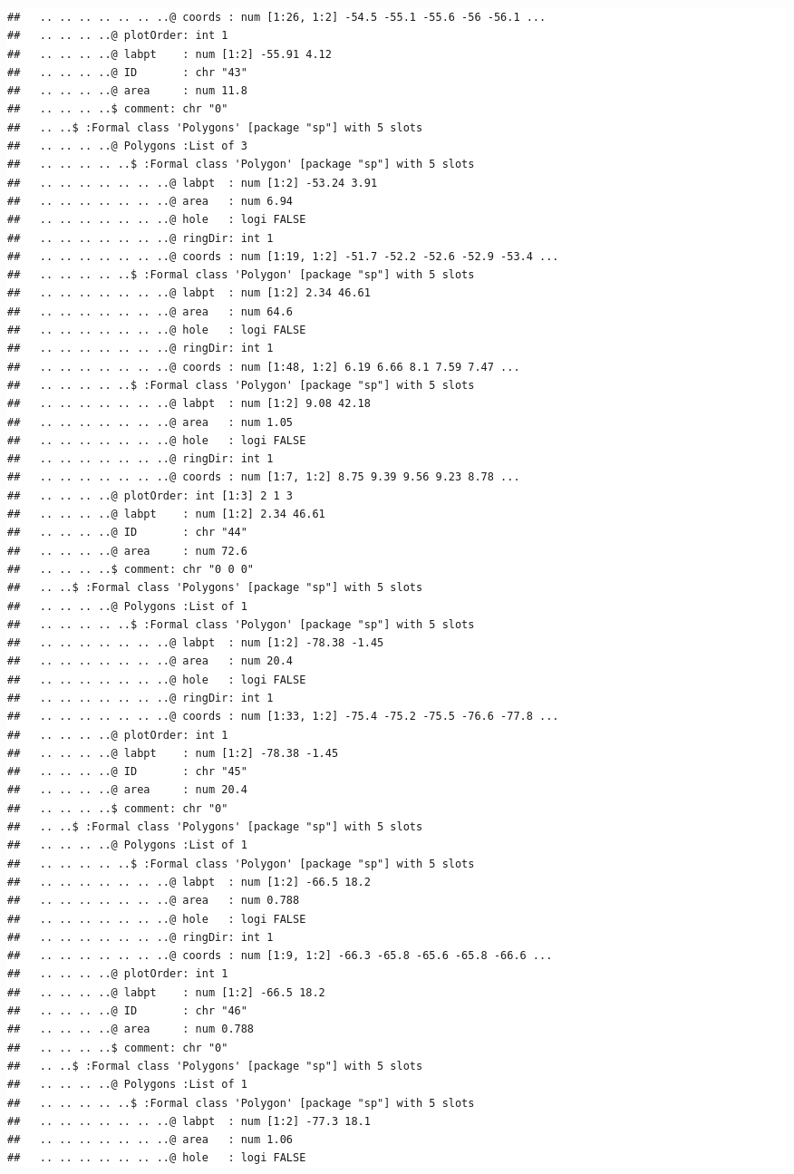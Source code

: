 ```
##   .. .. .. .. .. .. ..@ coords : num [1:26, 1:2] -54.5 -55.1 -55.6 -56 -56.1 ...
##   .. .. .. ..@ plotOrder: int 1
##   .. .. .. ..@ labpt    : num [1:2] -55.91 4.12
##   .. .. .. ..@ ID       : chr "43"
##   .. .. .. ..@ area     : num 11.8
##   .. .. .. ..$ comment: chr "0"
##   .. ..$ :Formal class 'Polygons' [package "sp"] with 5 slots
##   .. .. .. ..@ Polygons :List of 3
##   .. .. .. .. ..$ :Formal class 'Polygon' [package "sp"] with 5 slots
##   .. .. .. .. .. .. ..@ labpt  : num [1:2] -53.24 3.91
##   .. .. .. .. .. .. ..@ area   : num 6.94
##   .. .. .. .. .. .. ..@ hole   : logi FALSE
##   .. .. .. .. .. .. ..@ ringDir: int 1
##   .. .. .. .. .. .. ..@ coords : num [1:19, 1:2] -51.7 -52.2 -52.6 -52.9 -53.4 ...
##   .. .. .. .. ..$ :Formal class 'Polygon' [package "sp"] with 5 slots
##   .. .. .. .. .. .. ..@ labpt  : num [1:2] 2.34 46.61
##   .. .. .. .. .. .. ..@ area   : num 64.6
##   .. .. .. .. .. .. ..@ hole   : logi FALSE
##   .. .. .. .. .. .. ..@ ringDir: int 1
##   .. .. .. .. .. .. ..@ coords : num [1:48, 1:2] 6.19 6.66 8.1 7.59 7.47 ...
##   .. .. .. .. ..$ :Formal class 'Polygon' [package "sp"] with 5 slots
##   .. .. .. .. .. .. ..@ labpt  : num [1:2] 9.08 42.18
##   .. .. .. .. .. .. ..@ area   : num 1.05
##   .. .. .. .. .. .. ..@ hole   : logi FALSE
##   .. .. .. .. .. .. ..@ ringDir: int 1
##   .. .. .. .. .. .. ..@ coords : num [1:7, 1:2] 8.75 9.39 9.56 9.23 8.78 ...
##   .. .. .. ..@ plotOrder: int [1:3] 2 1 3
##   .. .. .. ..@ labpt    : num [1:2] 2.34 46.61
##   .. .. .. ..@ ID       : chr "44"
##   .. .. .. ..@ area     : num 72.6
##   .. .. .. ..$ comment: chr "0 0 0"
##   .. ..$ :Formal class 'Polygons' [package "sp"] with 5 slots
##   .. .. .. ..@ Polygons :List of 1
##   .. .. .. .. ..$ :Formal class 'Polygon' [package "sp"] with 5 slots
##   .. .. .. .. .. .. ..@ labpt  : num [1:2] -78.38 -1.45
##   .. .. .. .. .. .. ..@ area   : num 20.4
##   .. .. .. .. .. .. ..@ hole   : logi FALSE
##   .. .. .. .. .. .. ..@ ringDir: int 1
##   .. .. .. .. .. .. ..@ coords : num [1:33, 1:2] -75.4 -75.2 -75.5 -76.6 -77.8 ...
##   .. .. .. ..@ plotOrder: int 1
##   .. .. .. ..@ labpt    : num [1:2] -78.38 -1.45
##   .. .. .. ..@ ID       : chr "45"
##   .. .. .. ..@ area     : num 20.4
##   .. .. .. ..$ comment: chr "0"
##   .. ..$ :Formal class 'Polygons' [package "sp"] with 5 slots
##   .. .. .. ..@ Polygons :List of 1
##   .. .. .. .. ..$ :Formal class 'Polygon' [package "sp"] with 5 slots
##   .. .. .. .. .. .. ..@ labpt  : num [1:2] -66.5 18.2
##   .. .. .. .. .. .. ..@ area   : num 0.788
##   .. .. .. .. .. .. ..@ hole   : logi FALSE
##   .. .. .. .. .. .. ..@ ringDir: int 1
##   .. .. .. .. .. .. ..@ coords : num [1:9, 1:2] -66.3 -65.8 -65.6 -65.8 -66.6 ...
##   .. .. .. ..@ plotOrder: int 1
##   .. .. .. ..@ labpt    : num [1:2] -66.5 18.2
##   .. .. .. ..@ ID       : chr "46"
##   .. .. .. ..@ area     : num 0.788
##   .. .. .. ..$ comment: chr "0"
##   .. ..$ :Formal class 'Polygons' [package "sp"] with 5 slots
##   .. .. .. ..@ Polygons :List of 1
##   .. .. .. .. ..$ :Formal class 'Polygon' [package "sp"] with 5 slots
##   .. .. .. .. .. .. ..@ labpt  : num [1:2] -77.3 18.1
##   .. .. .. .. .. .. ..@ area   : num 1.06
##   .. .. .. .. .. .. ..@ hole   : logi FALSE
```